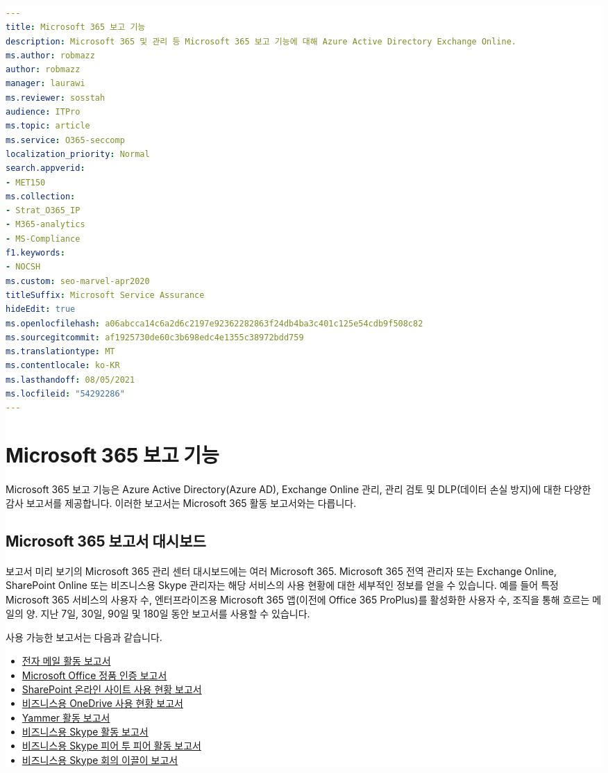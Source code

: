 ```yaml
---
title: Microsoft 365 보고 기능
description: Microsoft 365 및 관리 등 Microsoft 365 보고 기능에 대해 Azure Active Directory Exchange Online.
ms.author: robmazz
author: robmazz
manager: laurawi
ms.reviewer: sosstah
audience: ITPro
ms.topic: article
ms.service: O365-seccomp
localization_priority: Normal
search.appverid:
- MET150
ms.collection:
- Strat_O365_IP
- M365-analytics
- MS-Compliance
f1.keywords:
- NOCSH
ms.custom: seo-marvel-apr2020
titleSuffix: Microsoft Service Assurance
hideEdit: true
ms.openlocfilehash: a06abcca14c6a2d6c2197e92362282863f24db4ba3c401c125e54cdb9f508c82
ms.sourcegitcommit: af1925730de60c3b698edc4e1355c38972bdd759
ms.translationtype: MT
ms.contentlocale: ko-KR
ms.lasthandoff: 08/05/2021
ms.locfileid: "54292286"
---
```

# <a name="microsoft-365-reporting-features"></a>Microsoft 365 보고 기능

Microsoft 365 보고 기능은 Azure Active Directory(Azure AD), Exchange Online 관리, 관리 검토 및 DLP(데이터 손실 방지)에 대한 다양한 감사 보고서를 제공합니다. 이러한 보고서는 Microsoft 365 활동 보고서와는 다릅니다.

## <a name="microsoft-365-reports-dashboard"></a>Microsoft 365 보고서 대시보드

보고서 미리 보기의 Microsoft 365 관리 센터 대시보드에는 여러 Microsoft 365. Microsoft 365 전역 관리자 또는 Exchange Online, SharePoint Online 또는 비즈니스용 Skype 관리자는 해당 서비스의 사용 현황에 대한 세부적인 정보를 얻을 수 있습니다. 예를 들어 특정 Microsoft 365 서비스의 사용자 수, 엔터프라이즈용 Microsoft 365 앱(이전에 Office 365 ProPlus)를 활성화한 사용자 수, 조직을 통해 흐르는 메일의 양. 지난 7일, 30일, 90일 및 180일 동안 보고서를 사용할 수 있습니다.

사용 가능한 보고서는 다음과 같습니다.

- [전자 메일 활동 보고서](https://support.office.com/article/Office-365-Reports-in-the-admin-center-preview--Email-activity-1cbe2c00-ca65-4fb9-9663-1bbfa58ebe44)
- [Microsoft Office 정품 인증 보고서](https://support.office.com/article/Office-365-Reports-in-the-admin-center-preview--Microsoft-Office-activations-87c24ae2-82e0-4d1e-be01-c3bcc3f18c60)
- [SharePoint 온라인 사이트 사용 현황 보고서](https://support.office.com/article/Office-365-Reports-in-the-admin-center-preview--SharePoint-site-usage-4ecfb843-e5d5-464d-8bf6-7ed512a9b213)
- [비즈니스용 OneDrive 사용 현황 보고서](https://support.office.com/article/Office-365-Reports-in-the-Admin-Center-Preview--OneDrive-for-Business-usage-0de3b312-c4e8-4e4b-a02d-32b2f726a680)
- [Yammer 활동 보고서](https://support.office.com/article/View-the-Yammer-Activity-report-in-the-Office-365-admin-center-preview-c7c9f938-5b8e-4d52-b1a2-c7c32cb2312a)
- [비즈니스용 Skype 활동 보고서](/SkypeForBusiness/skype-for-business-online-reporting/activity-report)
- [비즈니스용 Skype 피어 투 피어 활동 보고서](/SkypeForBusiness/skype-for-business-online-reporting/peer-to-peer-activity-report)
- [비즈니스용 Skype 회의 이끌이 보고서](/SkypeForBusiness/skype-for-business-online-reporting/conference-organizer-activity-report)